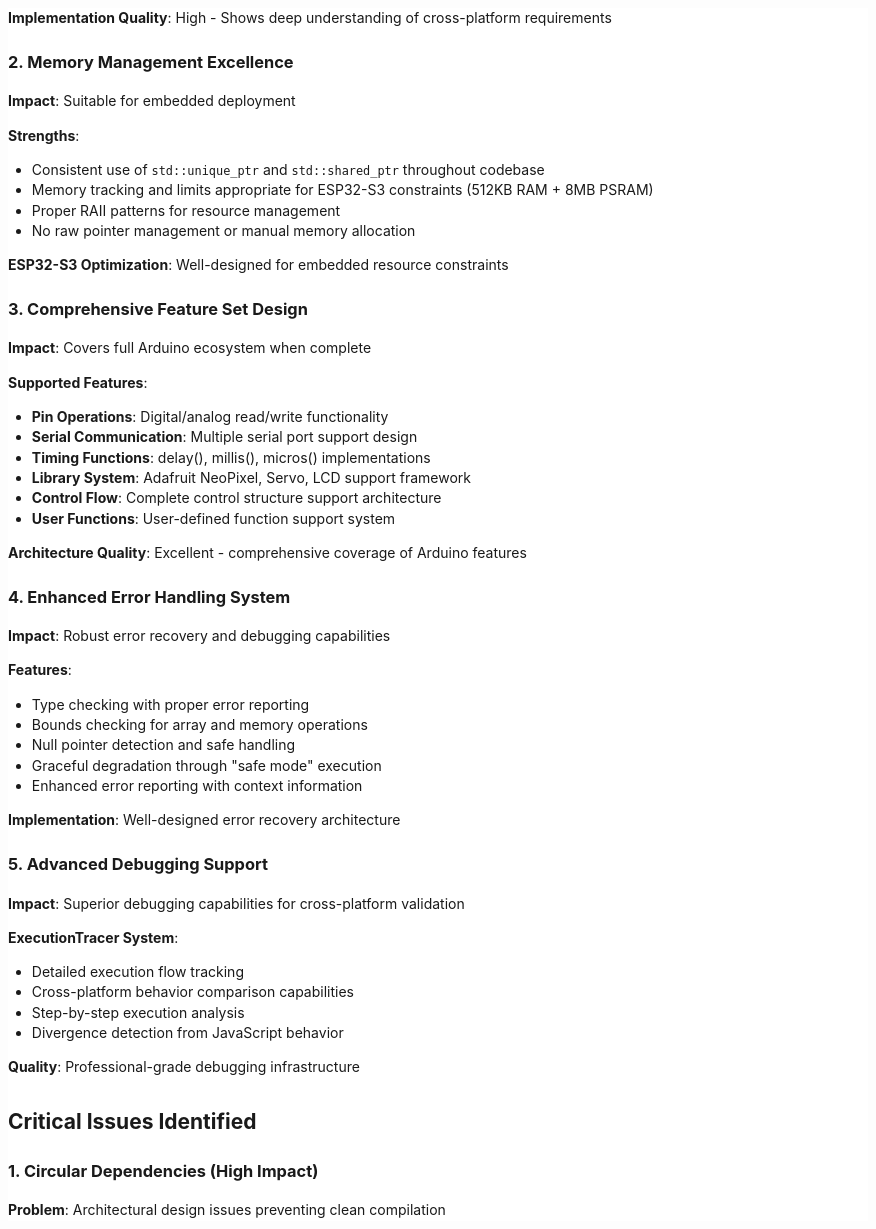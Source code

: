 **Implementation Quality**: High - Shows deep understanding of cross-platform requirements

### 2. Memory Management Excellence  
**Impact**: Suitable for embedded deployment

**Strengths**:
- Consistent use of `std::unique_ptr` and `std::shared_ptr` throughout codebase
- Memory tracking and limits appropriate for ESP32-S3 constraints (512KB RAM + 8MB PSRAM)
- Proper RAII patterns for resource management
- No raw pointer management or manual memory allocation

**ESP32-S3 Optimization**: Well-designed for embedded resource constraints

### 3. Comprehensive Feature Set Design
**Impact**: Covers full Arduino ecosystem when complete

**Supported Features**:
- **Pin Operations**: Digital/analog read/write functionality
- **Serial Communication**: Multiple serial port support design
- **Timing Functions**: delay(), millis(), micros() implementations
- **Library System**: Adafruit NeoPixel, Servo, LCD support framework
- **Control Flow**: Complete control structure support architecture
- **User Functions**: User-defined function support system

**Architecture Quality**: Excellent - comprehensive coverage of Arduino features

### 4. Enhanced Error Handling System
**Impact**: Robust error recovery and debugging capabilities

**Features**:
- Type checking with proper error reporting
- Bounds checking for array and memory operations
- Null pointer detection and safe handling
- Graceful degradation through "safe mode" execution
- Enhanced error reporting with context information

**Implementation**: Well-designed error recovery architecture

### 5. Advanced Debugging Support
**Impact**: Superior debugging capabilities for cross-platform validation

**ExecutionTracer System**:
- Detailed execution flow tracking
- Cross-platform behavior comparison capabilities
- Step-by-step execution analysis
- Divergence detection from JavaScript behavior

**Quality**: Professional-grade debugging infrastructure

## Critical Issues Identified

### 1. Circular Dependencies (High Impact)
**Problem**: Architectural design issues preventing clean compilation
